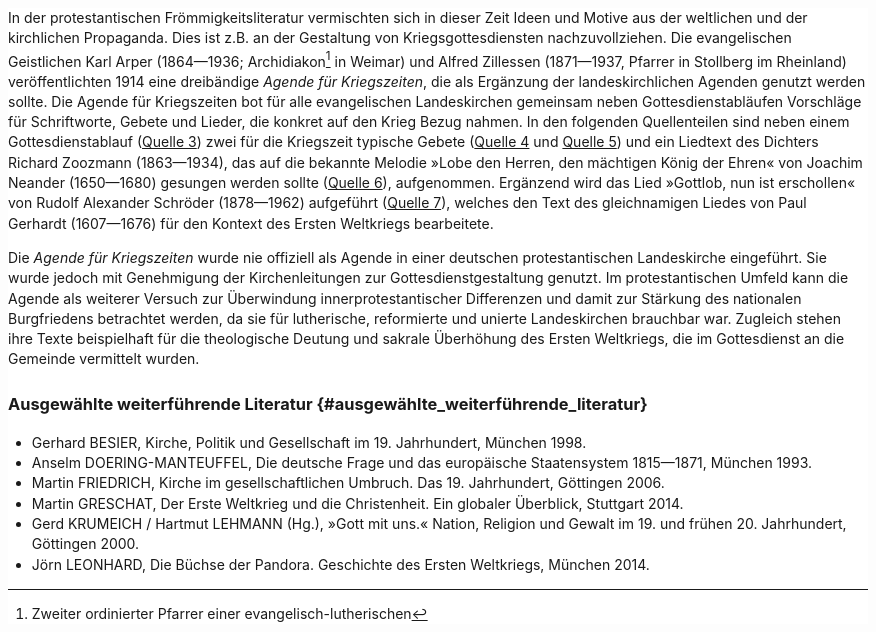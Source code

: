 In der protestantischen Frömmigkeitsliteratur vermischten sich in dieser
Zeit Ideen und Motive aus der weltlichen und der kirchlichen Propaganda.
Dies ist z.B. an der Gestaltung von Kriegsgottesdiensten
nachzuvollziehen. Die evangelischen Geistlichen Karl Arper (1864—1936;
Archidiakon[^4] in Weimar) und Alfred Zillessen (1871—1937, Pfarrer in
Stollberg im Rheinland) veröffentlichten 1914 eine dreibändige *Agende
für Kriegszeiten*, die als Ergänzung der landeskirchlichen Agenden
genutzt werden sollte. Die Agende für Kriegszeiten bot für alle
evangelischen Landeskirchen gemeinsam neben Gottesdienstabläufen
Vorschläge für Schriftworte, Gebete und Lieder, die konkret auf den
Krieg Bezug nahmen. In den folgenden Quellenteilen sind neben einem
Gottesdienstablauf
([Quelle 3](#quelle3))
zwei für die Kriegszeit typische Gebete
([Quelle 4](#quelle4) und [Quelle 5](#quelle5))
und ein Liedtext des Dichters Richard Zoozmann (1863—1934), das auf die
bekannte Melodie »Lobe den Herren, den mächtigen König der Ehren« von
Joachim Neander (1650—1680) gesungen werden sollte
([Quelle 6](#quelle6)),
aufgenommen. Ergänzend wird das Lied »Gottlob, nun ist erschollen« von
Rudolf Alexander Schröder (1878—1962) aufgeführt
([Quelle 7](#quelle7)),
welches den Text des gleichnamigen Liedes von Paul Gerhardt (1607—1676)
für den Kontext des Ersten Weltkriegs bearbeitete.

Die *Agende für Kriegszeiten* wurde nie offiziell als Agende in einer
deutschen protestantischen Landeskirche eingeführt. Sie wurde jedoch mit
Genehmigung der Kirchenleitungen zur Gottesdienstgestaltung genutzt. Im
protestantischen Umfeld kann die Agende als weiterer Versuch zur
Überwindung innerprotestantischer Differenzen und damit zur Stärkung des
nationalen Burgfriedens betrachtet werden, da sie für lutherische,
reformierte und unierte Landeskirchen brauchbar war. Zugleich stehen
ihre Texte beispielhaft für die theologische Deutung und sakrale
Überhöhung des Ersten Weltkriegs, die im Gottesdienst an die Gemeinde
vermittelt wurden.

### Ausgewählte weiterführende Literatur {#ausgewählte_weiterführende_literatur}

-   Gerhard BESIER, Kirche, Politik und Gesellschaft im 19. Jahrhundert,
    München 1998.
-   Anselm DOERING-MANTEUFFEL, Die deutsche Frage und das europäische
    Staatensystem 1815—1871, München 1993.
-   Martin FRIEDRICH, Kirche im gesellschaftlichen Umbruch. Das 19.
    Jahrhundert, Göttingen 2006.
-   Martin GRESCHAT, Der Erste Weltkrieg und die Christenheit. Ein
    globaler Überblick, Stuttgart 2014.
-   Gerd KRUMEICH / Hartmut LEHMANN (Hg.), »Gott mit uns.« Nation,
    Religion und Gewalt im 19. und frühen 20. Jahrhundert, Göttingen
    2000.
-   Jörn LEONHARD, Die Büchse der Pandora. Geschichte des Ersten
    Weltkriegs, München 2014.


[^1]: Dogmatik: Lehre von den Inhalten des christlichen Glaubens.
[^2]: Strömung des Protestantismus im wilhelminischen Kaiserreich, die
[^3]: Die religiös-politische Idee der Vormachtstellung des Papstes und
[^4]: Zweiter ordinierter Pfarrer einer evangelisch-lutherischen
[^5]: In Klammern sind immer wiederkehrende Teile des Gottesdienstes
[^6]: Entspricht: Kyrie.
[^7]: Entspricht: Gloria.
[^8]: Vgl. [Mk
[^9]: Vgl. Leitspruch der drei Musketiere und inoffizieller Wahlspruch
[^10]: Entspricht: Credo.
[^11]: Zur Vorstellung des Unheils als Sturm vgl. z.B. [Spr
[^12]: Teile des Gebets sind abgedruckt in: BRAKELMANN, Protestantische
[^13]: Es fehlen Sanctus, Hosianna und Agnus Dei, weil es sich um einen
[^14]: Vgl. [Jes
[^15]: Vgl. [Jes
[^16]: Vgl. [Jes
[^17]: Vgl. [Hi 38,11](http://www.bibleserver.com/text/LUT/Hiob38,11).
[^18]: Verse aus: Paul GERHARD, [Befiehl du deine
[^19]: [Ps 118,6](http://www.bibleserver.com/text/LUT/Psalm118,6).
[^20]: [Ps 118,25](http://www.bibleserver.com/text/LUT/Psalm118,25).
[^21]: Rütlischwur. Vgl. am prominentesten: [Friedrich SCHILLER, Wilhelm
[^22]: Vgl. [Ps 94,15](http://www.bibleserver.com/text/LUT/Psalm94,15).
[^23]: Martin LUTHER, Verleih uns Frieden gnädiglich, EG 421, vgl.
[^24]: Kontrafaktur auf: Joachim NEANDER, [Lobe den
[^25]: Trompeten.
[^26]: Vgl. dazu in Ansätzen auch: Herfried MÜNKLER, Der Große Krieg.
[^27]: Vgl. Friedrich Wilhelm GRAF, Die Wiederkehr der Götter. Religion
[^28]: Vgl. zu Religion und Nation im Deutschen Reich auch: Heinz
[^29]: Vgl. zu Preußen grundlegend: Christopher CLARK, Preußen. Aufstieg
[^30]: Vgl. Hans-Peter ULLMANN, Politik im Deutschen Kaiserreich
[^31]: Vgl. Thomas NIPPERDEY, Deutsche Geschichte 1866—1918. Erster
[^32]: Hans-Ulrich WEHLER, Deutsche Gesellschaftsgeschichte Band 3. Von
[^33]: WEHLER, Deutsche Gesellschaftsgeschichte 3, S. 1045—1050.
[^34]: Vgl. ULLMANN, Politik im Deutschen Kaiserreich, S. 28.
[^35]: Vgl. ausführlicher zur Wilhelminischen Gesellschaft: WEHLER,
[^36]: Vgl. zum Kulturprotestantismus: Gangolf HÜBINGER,
[^37]: Vgl. Nikolaus BUSCHMANN, Auferstehung der Nation? Konfession und
[^38]: Seit jeher wurden Juden mit Misstrauen bedacht und verfolgt. In
[^39]: Vgl. DOERING-MANTEUFFEL, Die deutsche Frage und das europäische
[^40]: Vgl. BECKER, Konfessionelle Nationsbilder, S. 400. Vgl. Wolfang
[^41]: BECKER, Konfessionelle Nationsbilder, S. 392—418.
[^42]: Ebd., S. 399.
[^43]: Vgl. weiterführend zu den Kulturkämpfen: Christopher CLARK,
[^44]: Vgl. MÜNKLER, Der große Krieg, S. 222—229; Jörn LEONHARD, Die
[^45]: Vgl. MÜNKLER, Der große Krieg, S. 232.
[^46]: Vgl. zur doppelten Bedeutung des Begriffs »Opfer« im Deutschen
[^47]: Vgl. HAMMER, Deutsche Kriegstheologie, S. 52f.
[^48]: Vgl. Wilhelm PRESSEL, Die Kriegspredigt 1914—1918 in der
[^49]: Vgl. MÜNKLER, Der große Krieg, S. 234.
[^50]: Vgl. MOMMSEN, Die nationalgeschichtliche Umdeutung, S. 252—254.
[^51]: Vgl. als Überblick dazu: Alfred NIEBERGALL, Art. Agende 18. Von
[^52]: Zu Liturgiereformen im Kaiserreich vgl. Konrad KLEK, Erlebnis
[^53]: Zum Gebrauch der Kriegsagende vgl. Martin SCHIAN, Die
[^54]: Vgl. Karl ARPER / Alfred ZILLESSEN, Agende für Kriegszeiten,
[^55]: Vgl. zum innerevangelischen Burgfrieden: SCHIAN, Kirche in der
[^56]: Vgl. zur Nutzung des Kirchenliedes als Propaganda z.B.: Rebecca
[^57]: Vgl. Richard ZOOZMANN, Gebet vor der Schlacht, in: Durchhalten!
[^58]: Vgl. ebd., Strophe 2.
[^59]: Vgl. ebd., Strophe 4.
[^60]: Vgl. zu Text und Einordnung des Paul Gerhardt-Liedes den Beitrag
[^61]: Das Um- und Neudichten von Liedern und Gedichten, die den Krieg
[^62]: Besonders beliebtes Beispiel war Frankreich, das entweder als
[^63]: Vgl. allgemein (aber veraltet!): HAMMER, Deutsche
[^64]: Vgl. dazu Klaus VONDUNG, Geschichte als Weltgericht. Genesis und
[^65]: Vgl. Ritschls Gedanken z.B. in: Albrecht RITSCHL, Unterricht in
[^66]: Vgl. auch GRAF, Wiederkehr der Götter, S. 126f. Die häufigen
[^67]: Vgl. zur religiösen Überhöhung der Nation weiterführend die
[^68]: Vgl. z.B. das Protokoll der Herbstkonferenz der Geistlichen im
[^69]: Vgl. GRAF, Wiederkehr der Götter, S. 102—132, bes. S. 125f.
[^70]: Vgl. Heinrich MISSALLA, »Gott mit uns.« Die deutsche katholische
[^71]: Vgl. als Überblick dazu: Martin GRESCHAT, Der Erste Weltkrieg und
